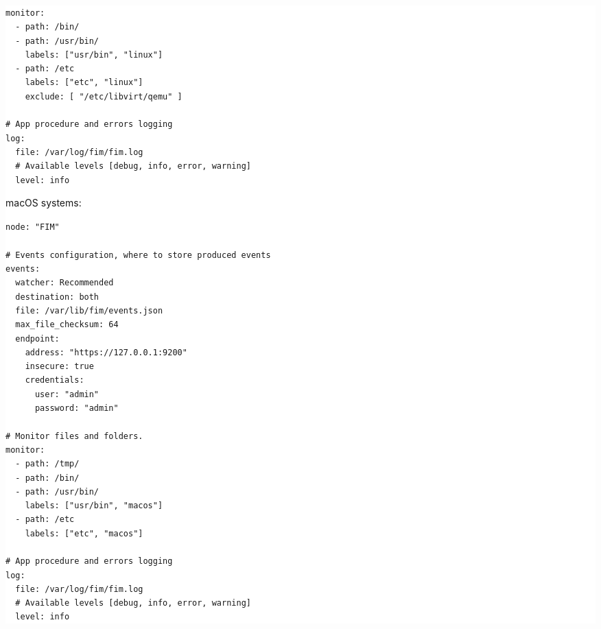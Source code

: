 ```
monitor:
  - path: /bin/
  - path: /usr/bin/
    labels: ["usr/bin", "linux"]
  - path: /etc
    labels: ["etc", "linux"]
    exclude: [ "/etc/libvirt/qemu" ]

# App procedure and errors logging
log:
  file: /var/log/fim/fim.log
  # Available levels [debug, info, error, warning]
  level: info
```

macOS systems:
```
node: "FIM"

# Events configuration, where to store produced events
events:
  watcher: Recommended
  destination: both
  file: /var/lib/fim/events.json
  max_file_checksum: 64
  endpoint:
    address: "https://127.0.0.1:9200"
    insecure: true
    credentials:
      user: "admin"
      password: "admin"

# Monitor files and folders.
monitor:
  - path: /tmp/
  - path: /bin/
  - path: /usr/bin/
    labels: ["usr/bin", "macos"]
  - path: /etc
    labels: ["etc", "macos"]

# App procedure and errors logging
log:
  file: /var/log/fim/fim.log
  # Available levels [debug, info, error, warning]
  level: info
```
